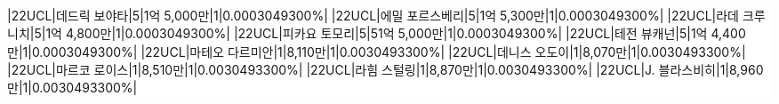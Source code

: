 |22UCL|데드릭 보야타|5|1억 5,000만|1|0.0003049300%|
|22UCL|에밀 포르스베리|5|1억 5,300만|1|0.0003049300%|
|22UCL|라데 크루니치|5|1억 4,800만|1|0.0003049300%|
|22UCL|피카요 토모리|5|51억 5,000만|1|0.0003049300%|
|22UCL|테전 뷰캐넌|5|1억 4,400만|1|0.0003049300%|
|22UCL|마테오 다르미안|1|8,110만|1|0.0030493300%|
|22UCL|데니스 오도이|1|8,070만|1|0.0030493300%|
|22UCL|마르코 로이스|1|8,510만|1|0.0030493300%|
|22UCL|라힘 스털링|1|8,870만|1|0.0030493300%|
|22UCL|J. 블라스비히|1|8,960만|1|0.0030493300%|
